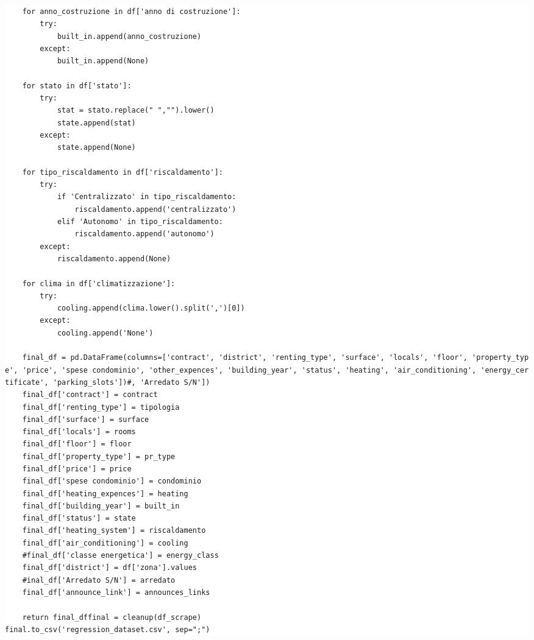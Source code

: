 ```
    for anno_costruzione in df['anno di costruzione']:
        try:
            built_in.append(anno_costruzione)
        except:
            built_in.append(None)

    for stato in df['stato']:
        try:
            stat = stato.replace(" ","").lower()
            state.append(stat)
        except:
            state.append(None)

    for tipo_riscaldamento in df['riscaldamento']:
        try:
            if 'Centralizzato' in tipo_riscaldamento:
                riscaldamento.append('centralizzato')
            elif 'Autonomo' in tipo_riscaldamento:
                riscaldamento.append('autonomo')
        except:
            riscaldamento.append(None)

    for clima in df['climatizzazione']:
        try:
            cooling.append(clima.lower().split(',')[0])
        except:
            cooling.append('None')

    final_df = pd.DataFrame(columns=['contract', 'district', 'renting_type', 'surface', 'locals', 'floor', 'property_type', 'price', 'spese condominio', 'other_expences', 'building_year', 'status', 'heating', 'air_conditioning', 'energy_certificate', 'parking_slots'])#, 'Arredato S/N'])
    final_df['contract'] = contract
    final_df['renting_type'] = tipologia
    final_df['surface'] = surface
    final_df['locals'] = rooms
    final_df['floor'] = floor
    final_df['property_type'] = pr_type
    final_df['price'] = price
    final_df['spese condominio'] = condominio
    final_df['heating_expences'] = heating
    final_df['building_year'] = built_in
    final_df['status'] = state
    final_df['heating_system'] = riscaldamento
    final_df['air_conditioning'] = cooling
    #final_df['classe energetica'] = energy_class
    final_df['district'] = df['zona'].values
    #inal_df['Arredato S/N'] = arredato
    final_df['announce_link'] = announces_links

    return final_dffinal = cleanup(df_scrape)
final.to_csv('regression_dataset.csv', sep=";")
```
